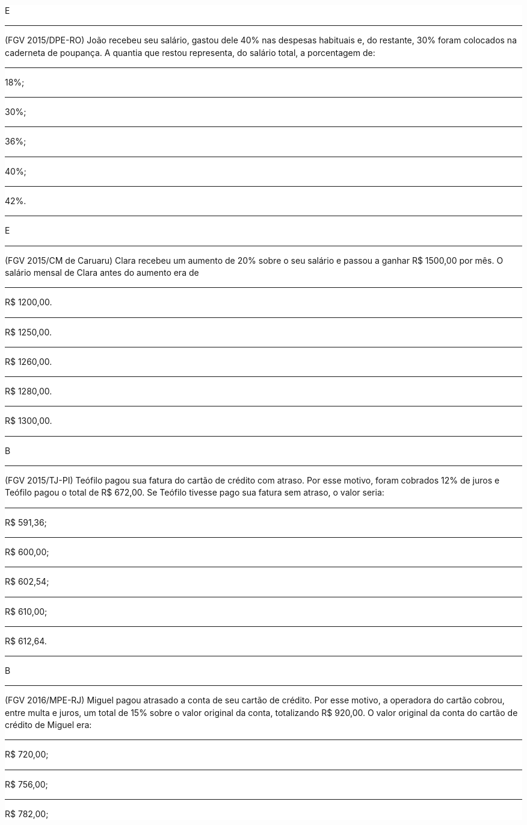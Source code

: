 E
****
(FGV 2015/DPE-RO) João recebeu seu salário, gastou dele 40% nas despesas habituais e, do restante, 30% foram colocados na caderneta de poupança. A quantia que restou representa, do salário total, a porcentagem de:
***
18%;
***
30%;
***
36%;
***
40%;
***
42%.
***
E
****
(FGV 2015/CM de Caruaru) Clara recebeu um aumento de 20% sobre o seu salário e passou a ganhar R$ 1500,00 por mês. O salário mensal de Clara antes do aumento era de 
***
R$ 1200,00.
***
R$ 1250,00.
***
R$ 1260,00.
***
R$ 1280,00.
***
R$ 1300,00.
***
B
****
(FGV 2015/TJ-PI) Teófilo pagou sua fatura do cartão de crédito com atraso. Por esse motivo, foram cobrados 12% de juros e Teófilo pagou o total de R$ 672,00. Se Teófilo tivesse pago sua fatura sem atraso, o valor seria:
***
R$ 591,36;
***
R$ 600,00;
***
R$ 602,54;
***
R$ 610,00;
***
R$ 612,64.
***
B
****
(FGV 2016/MPE-RJ) Miguel pagou atrasado a conta de seu cartão de crédito. Por esse motivo, a operadora do cartão cobrou, entre multa e juros, um total de 15% sobre o valor original da conta, totalizando R$ 920,00. O valor original da conta do cartão de crédito de Miguel era:
***
R$ 720,00;
***
R$ 756,00;
***
R$ 782,00;